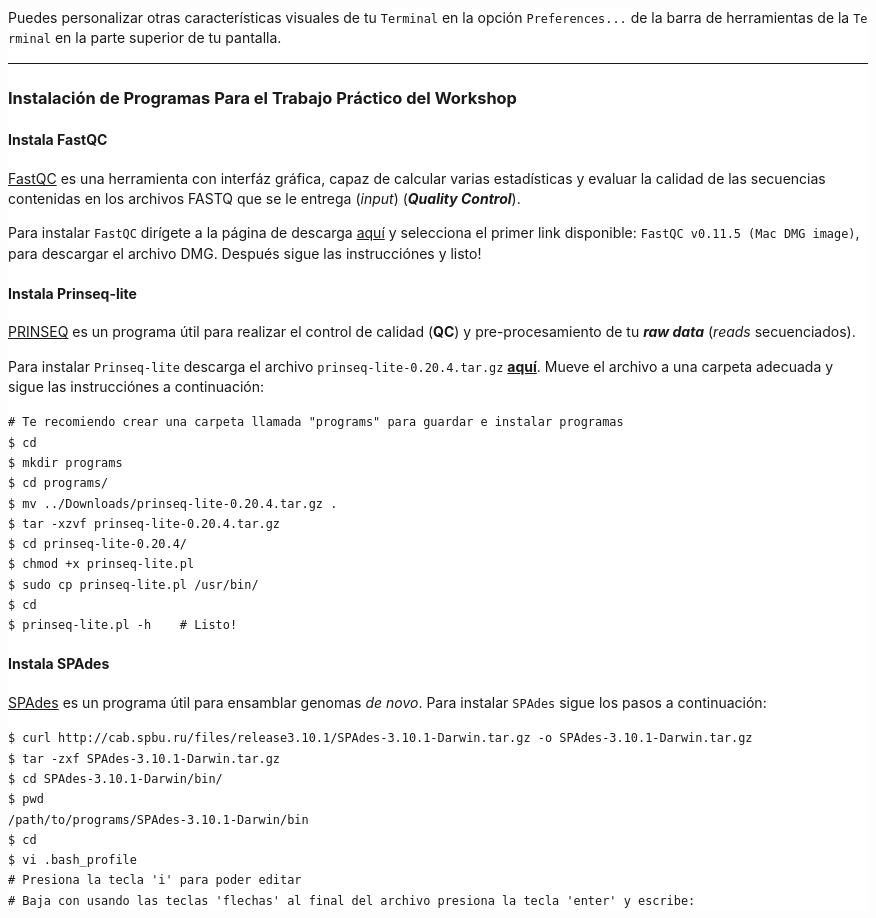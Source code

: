 Puedes personalizar otras características visuales de tu `Terminal` en la opción `Preferences...` de la barra de herramientas de la `Terminal` en la parte superior de tu pantalla.

---

### Instalación de Programas Para el Trabajo Práctico del Workshop

#### Instala FastQC

[FastQC](https://www.bioinformatics.babraham.ac.uk/projects/fastqc/) es una herramienta con interfáz gráfica, capaz de calcular varias estadísticas y evaluar la calidad de las secuencias contenidas en los archivos FASTQ que se le entrega (*input*) (**_Quality Control_**).

Para instalar `FastQC` dirígete a la página de descarga [aquí](https://www.bioinformatics.babraham.ac.uk/projects/download.html#fastqc) y selecciona el primer link disponible: `FastQC v0.11.5 (Mac DMG image)`, para descargar el archivo DMG. Después sigue las instrucciónes y listo!

#### Instala Prinseq-lite

[PRINSEQ](http://prinseq.sourceforge.net) es un programa útil para realizar el control de calidad (**QC**) y pre-procesamiento de tu **_raw data_** (*reads* secuenciados).

Para instalar `Prinseq-lite` descarga el archivo `prinseq-lite-0.20.4.tar.gz` [**aquí**](https://github.com/microgenomics/Workshop-PUC/raw/master/dia1/prinseq-lite-0.20.4.tar). Mueve el archivo a una carpeta adecuada y sigue las instrucciónes a continuación:

	# Te recomiendo crear una carpeta llamada "programs" para guardar e instalar programas
	$ cd
	$ mkdir programs
	$ cd programs/
	$ mv ../Downloads/prinseq-lite-0.20.4.tar.gz .
	$ tar -xzvf prinseq-lite-0.20.4.tar.gz
	$ cd prinseq-lite-0.20.4/
	$ chmod +x prinseq-lite.pl
	$ sudo cp prinseq-lite.pl /usr/bin/
	$ cd
	$ prinseq-lite.pl -h	# Listo!

#### Instala SPAdes

[SPAdes](http://bioinf.spbau.ru/spades) es un programa útil para ensamblar genomas *de novo*. Para instalar `SPAdes` sigue los pasos a continuación:

	$ curl http://cab.spbu.ru/files/release3.10.1/SPAdes-3.10.1-Darwin.tar.gz -o SPAdes-3.10.1-Darwin.tar.gz
	$ tar -zxf SPAdes-3.10.1-Darwin.tar.gz
	$ cd SPAdes-3.10.1-Darwin/bin/
	$ pwd
	/path/to/programs/SPAdes-3.10.1-Darwin/bin
	$ cd
	$ vi .bash_profile
	# Presiona la tecla 'i' para poder editar
	# Baja con usando las teclas 'flechas' al final del archivo presiona la tecla 'enter' y escribe:
	